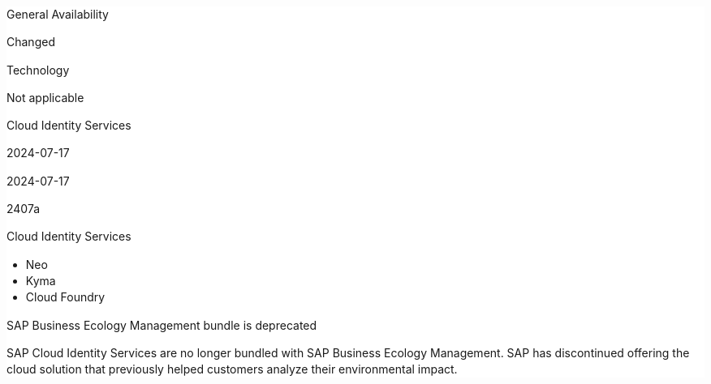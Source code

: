 General Availability

</td>
<td valign="top">

Changed

</td>
<td valign="top">

Technology

</td>
<td valign="top">

Not applicable

</td>
<td valign="top">

Cloud Identity Services 

</td>
<td valign="top">

2024-07-17

</td>
<td valign="top">

2024-07-17

</td>
<td valign="top">

2407a

</td>
</tr>
<tr>
<td valign="top">

Cloud Identity Services 

</td>
<td valign="top">

-   Neo
-   Kyma
-   Cloud Foundry



</td>
<td valign="top">

SAP Business Ecology Management bundle is deprecated

</td>
<td valign="top">

SAP Cloud Identity Services are no longer bundled with SAP Business Ecology Management. SAP has discontinued offering the cloud solution that previously helped customers analyze their environmental impact.
